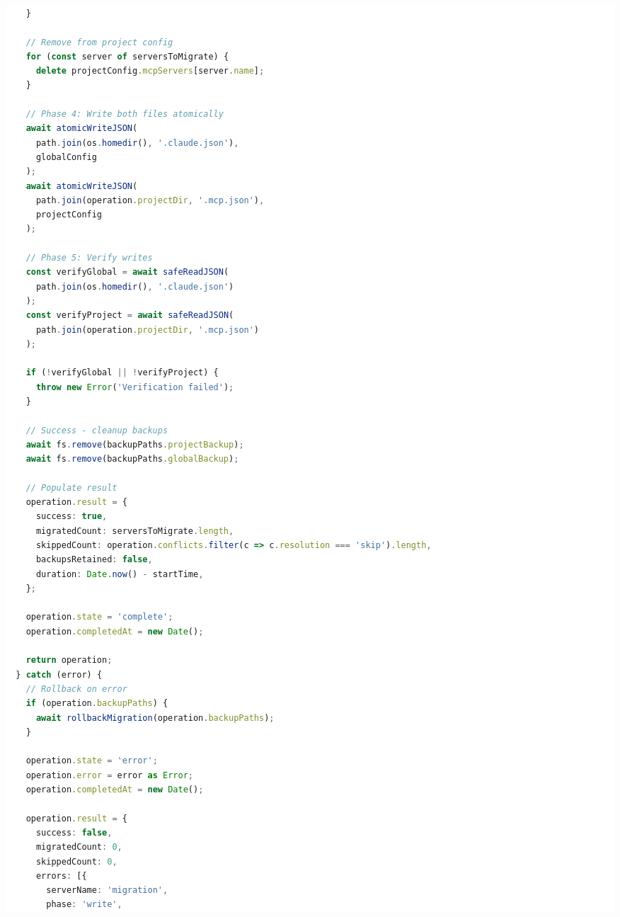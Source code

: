 ```typescript
    }

    // Remove from project config
    for (const server of serversToMigrate) {
      delete projectConfig.mcpServers[server.name];
    }

    // Phase 4: Write both files atomically
    await atomicWriteJSON(
      path.join(os.homedir(), '.claude.json'),
      globalConfig
    );
    await atomicWriteJSON(
      path.join(operation.projectDir, '.mcp.json'),
      projectConfig
    );

    // Phase 5: Verify writes
    const verifyGlobal = await safeReadJSON(
      path.join(os.homedir(), '.claude.json')
    );
    const verifyProject = await safeReadJSON(
      path.join(operation.projectDir, '.mcp.json')
    );

    if (!verifyGlobal || !verifyProject) {
      throw new Error('Verification failed');
    }

    // Success - cleanup backups
    await fs.remove(backupPaths.projectBackup);
    await fs.remove(backupPaths.globalBackup);

    // Populate result
    operation.result = {
      success: true,
      migratedCount: serversToMigrate.length,
      skippedCount: operation.conflicts.filter(c => c.resolution === 'skip').length,
      backupsRetained: false,
      duration: Date.now() - startTime,
    };

    operation.state = 'complete';
    operation.completedAt = new Date();

    return operation;
  } catch (error) {
    // Rollback on error
    if (operation.backupPaths) {
      await rollbackMigration(operation.backupPaths);
    }

    operation.state = 'error';
    operation.error = error as Error;
    operation.completedAt = new Date();

    operation.result = {
      success: false,
      migratedCount: 0,
      skippedCount: 0,
      errors: [{
        serverName: 'migration',
        phase: 'write',
```